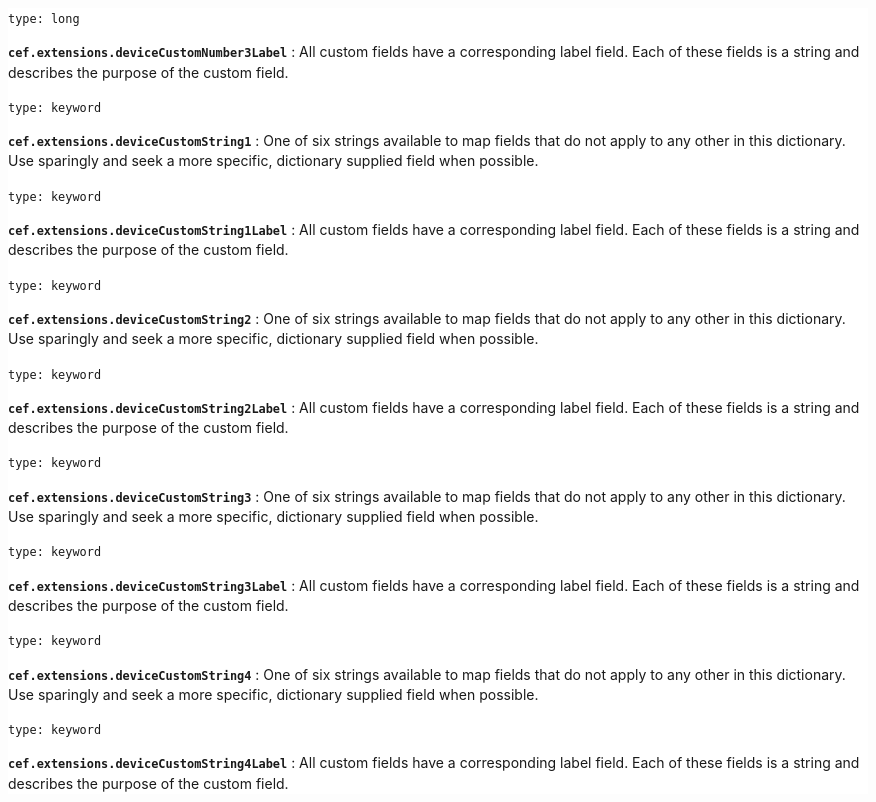     type: long


**`cef.extensions.deviceCustomNumber3Label`**
:   All custom fields have a corresponding label field. Each of these fields is a string and describes the purpose of the custom field.

    type: keyword


**`cef.extensions.deviceCustomString1`**
:   One of six strings available to map fields that do not apply to any other in this dictionary. Use sparingly and seek a more specific, dictionary supplied field when possible.

    type: keyword


**`cef.extensions.deviceCustomString1Label`**
:   All custom fields have a corresponding label field. Each of these fields is a string and describes the purpose of the custom field.

    type: keyword


**`cef.extensions.deviceCustomString2`**
:   One of six strings available to map fields that do not apply to any other in this dictionary. Use sparingly and seek a more specific, dictionary supplied field when possible.

    type: keyword


**`cef.extensions.deviceCustomString2Label`**
:   All custom fields have a corresponding label field. Each of these fields is a string and describes the purpose of the custom field.

    type: keyword


**`cef.extensions.deviceCustomString3`**
:   One of six strings available to map fields that do not apply to any other in this dictionary. Use sparingly and seek a more specific, dictionary supplied field when possible.

    type: keyword


**`cef.extensions.deviceCustomString3Label`**
:   All custom fields have a corresponding label field. Each of these fields is a string and describes the purpose of the custom field.

    type: keyword


**`cef.extensions.deviceCustomString4`**
:   One of six strings available to map fields that do not apply to any other in this dictionary. Use sparingly and seek a more specific, dictionary supplied field when possible.

    type: keyword


**`cef.extensions.deviceCustomString4Label`**
:   All custom fields have a corresponding label field. Each of these fields is a string and describes the purpose of the custom field.

